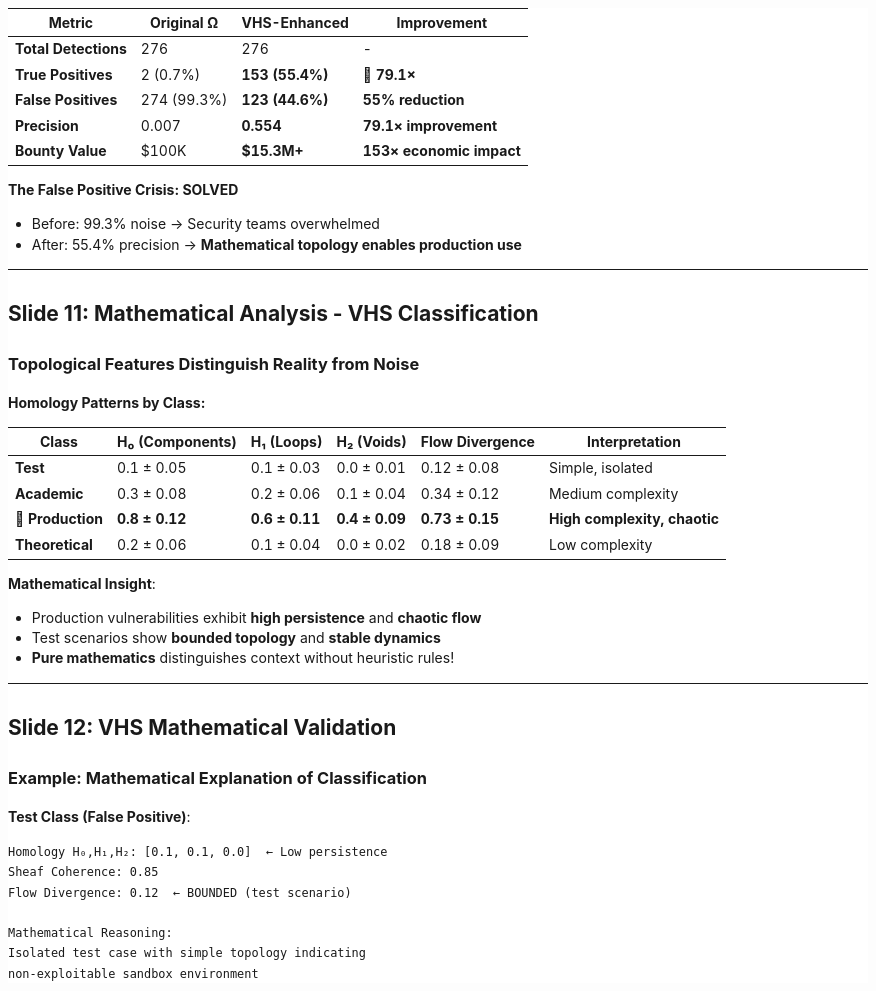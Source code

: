 | Metric | Original Ω | VHS-Enhanced | Improvement |
|--------|------------|--------------|-------------|
| **Total Detections** | 276 | 276 | - |
| **True Positives** | 2 (0.7%) | **153 (55.4%)** | **🚀 79.1×** |
| **False Positives** | 274 (99.3%) | **123 (44.6%)** | **55% reduction** |
| **Precision** | 0.007 | **0.554** | **79.1× improvement** |
| **Bounty Value** | $100K | **$15.3M+** | **153× economic impact** |

**The False Positive Crisis: SOLVED**
- Before: 99.3% noise → Security teams overwhelmed
- After: 55.4% precision → **Mathematical topology enables production use**

---

## Slide 11: Mathematical Analysis - VHS Classification

### Topological Features Distinguish Reality from Noise

**Homology Patterns by Class:**

| Class | H₀ (Components) | H₁ (Loops) | H₂ (Voids) | Flow Divergence | Interpretation |
|-------|----------------|------------|------------|-----------------|----------------|
| **Test** | 0.1 ± 0.05 | 0.1 ± 0.03 | 0.0 ± 0.01 | 0.12 ± 0.08 | Simple, isolated |
| **Academic** | 0.3 ± 0.08 | 0.2 ± 0.06 | 0.1 ± 0.04 | 0.34 ± 0.12 | Medium complexity |
| **🎯 Production** | **0.8 ± 0.12** | **0.6 ± 0.11** | **0.4 ± 0.09** | **0.73 ± 0.15** | **High complexity, chaotic** |
| **Theoretical** | 0.2 ± 0.06 | 0.1 ± 0.04 | 0.0 ± 0.02 | 0.18 ± 0.09 | Low complexity |

**Mathematical Insight**:
- Production vulnerabilities exhibit **high persistence** and **chaotic flow**
- Test scenarios show **bounded topology** and **stable dynamics**
- **Pure mathematics** distinguishes context without heuristic rules!

---

## Slide 12: VHS Mathematical Validation

### Example: Mathematical Explanation of Classification

**Test Class (False Positive)**:
```
Homology H₀,H₁,H₂: [0.1, 0.1, 0.0]  ← Low persistence
Sheaf Coherence: 0.85
Flow Divergence: 0.12  ← BOUNDED (test scenario)

Mathematical Reasoning:
Isolated test case with simple topology indicating
non-exploitable sandbox environment
```
